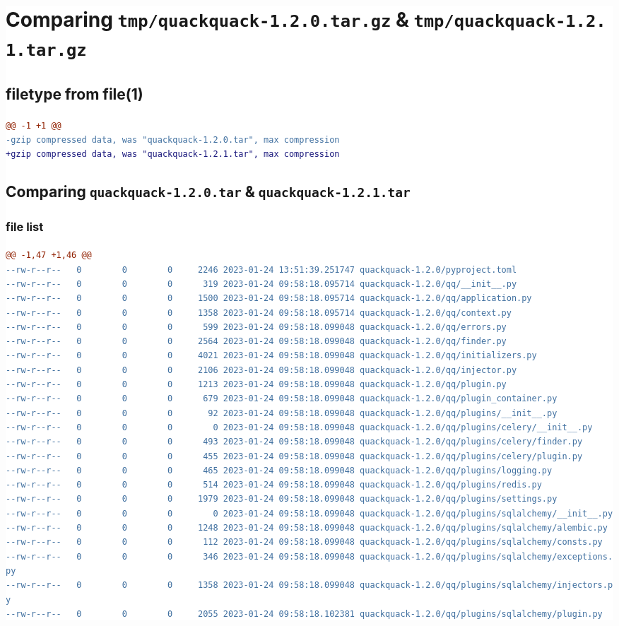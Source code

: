 # Comparing `tmp/quackquack-1.2.0.tar.gz` & `tmp/quackquack-1.2.1.tar.gz`

## filetype from file(1)

```diff
@@ -1 +1 @@
-gzip compressed data, was "quackquack-1.2.0.tar", max compression
+gzip compressed data, was "quackquack-1.2.1.tar", max compression
```

## Comparing `quackquack-1.2.0.tar` & `quackquack-1.2.1.tar`

### file list

```diff
@@ -1,47 +1,46 @@
--rw-r--r--   0        0        0     2246 2023-01-24 13:51:39.251747 quackquack-1.2.0/pyproject.toml
--rw-r--r--   0        0        0      319 2023-01-24 09:58:18.095714 quackquack-1.2.0/qq/__init__.py
--rw-r--r--   0        0        0     1500 2023-01-24 09:58:18.095714 quackquack-1.2.0/qq/application.py
--rw-r--r--   0        0        0     1358 2023-01-24 09:58:18.095714 quackquack-1.2.0/qq/context.py
--rw-r--r--   0        0        0      599 2023-01-24 09:58:18.099048 quackquack-1.2.0/qq/errors.py
--rw-r--r--   0        0        0     2564 2023-01-24 09:58:18.099048 quackquack-1.2.0/qq/finder.py
--rw-r--r--   0        0        0     4021 2023-01-24 09:58:18.099048 quackquack-1.2.0/qq/initializers.py
--rw-r--r--   0        0        0     2106 2023-01-24 09:58:18.099048 quackquack-1.2.0/qq/injector.py
--rw-r--r--   0        0        0     1213 2023-01-24 09:58:18.099048 quackquack-1.2.0/qq/plugin.py
--rw-r--r--   0        0        0      679 2023-01-24 09:58:18.099048 quackquack-1.2.0/qq/plugin_container.py
--rw-r--r--   0        0        0       92 2023-01-24 09:58:18.099048 quackquack-1.2.0/qq/plugins/__init__.py
--rw-r--r--   0        0        0        0 2023-01-24 09:58:18.099048 quackquack-1.2.0/qq/plugins/celery/__init__.py
--rw-r--r--   0        0        0      493 2023-01-24 09:58:18.099048 quackquack-1.2.0/qq/plugins/celery/finder.py
--rw-r--r--   0        0        0      455 2023-01-24 09:58:18.099048 quackquack-1.2.0/qq/plugins/celery/plugin.py
--rw-r--r--   0        0        0      465 2023-01-24 09:58:18.099048 quackquack-1.2.0/qq/plugins/logging.py
--rw-r--r--   0        0        0      514 2023-01-24 09:58:18.099048 quackquack-1.2.0/qq/plugins/redis.py
--rw-r--r--   0        0        0     1979 2023-01-24 09:58:18.099048 quackquack-1.2.0/qq/plugins/settings.py
--rw-r--r--   0        0        0        0 2023-01-24 09:58:18.099048 quackquack-1.2.0/qq/plugins/sqlalchemy/__init__.py
--rw-r--r--   0        0        0     1248 2023-01-24 09:58:18.099048 quackquack-1.2.0/qq/plugins/sqlalchemy/alembic.py
--rw-r--r--   0        0        0      112 2023-01-24 09:58:18.099048 quackquack-1.2.0/qq/plugins/sqlalchemy/consts.py
--rw-r--r--   0        0        0      346 2023-01-24 09:58:18.099048 quackquack-1.2.0/qq/plugins/sqlalchemy/exceptions.py
--rw-r--r--   0        0        0     1358 2023-01-24 09:58:18.099048 quackquack-1.2.0/qq/plugins/sqlalchemy/injectors.py
--rw-r--r--   0        0        0     2055 2023-01-24 09:58:18.102381 quackquack-1.2.0/qq/plugins/sqlalchemy/plugin.py
```